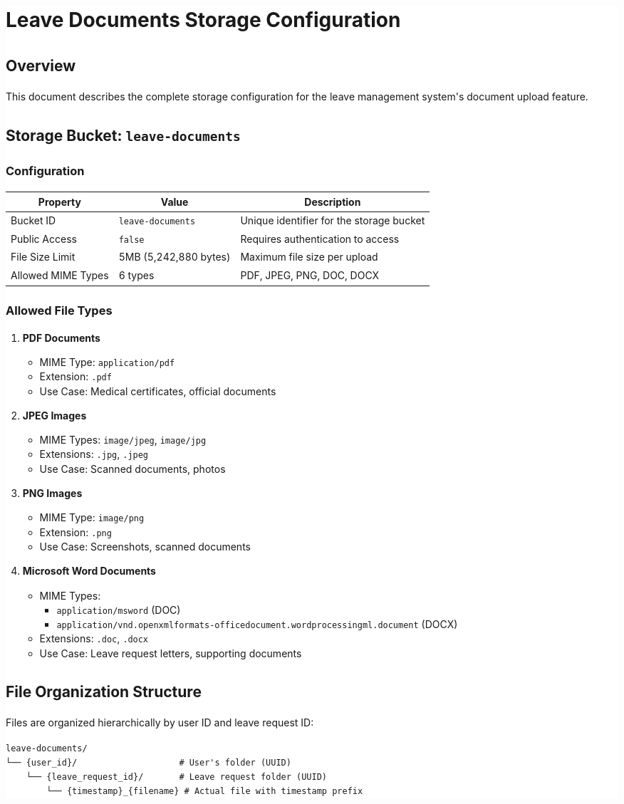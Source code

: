 # Leave Documents Storage Configuration

## Overview

This document describes the complete storage configuration for the leave management system's document upload feature.

## Storage Bucket: `leave-documents`

### Configuration

| Property | Value | Description |
|----------|-------|-------------|
| Bucket ID | `leave-documents` | Unique identifier for the storage bucket |
| Public Access | `false` | Requires authentication to access |
| File Size Limit | 5MB (5,242,880 bytes) | Maximum file size per upload |
| Allowed MIME Types | 6 types | PDF, JPEG, PNG, DOC, DOCX |

### Allowed File Types

1. **PDF Documents**
   - MIME Type: `application/pdf`
   - Extension: `.pdf`
   - Use Case: Medical certificates, official documents

2. **JPEG Images**
   - MIME Types: `image/jpeg`, `image/jpg`
   - Extensions: `.jpg`, `.jpeg`
   - Use Case: Scanned documents, photos

3. **PNG Images**
   - MIME Type: `image/png`
   - Extension: `.png`
   - Use Case: Screenshots, scanned documents

4. **Microsoft Word Documents**
   - MIME Types: 
     - `application/msword` (DOC)
     - `application/vnd.openxmlformats-officedocument.wordprocessingml.document` (DOCX)
   - Extensions: `.doc`, `.docx`
   - Use Case: Leave request letters, supporting documents

## File Organization Structure

Files are organized hierarchically by user ID and leave request ID:

```
leave-documents/
└── {user_id}/                    # User's folder (UUID)
    └── {leave_request_id}/       # Leave request folder (UUID)
        └── {timestamp}_{filename} # Actual file with timestamp prefix
```
